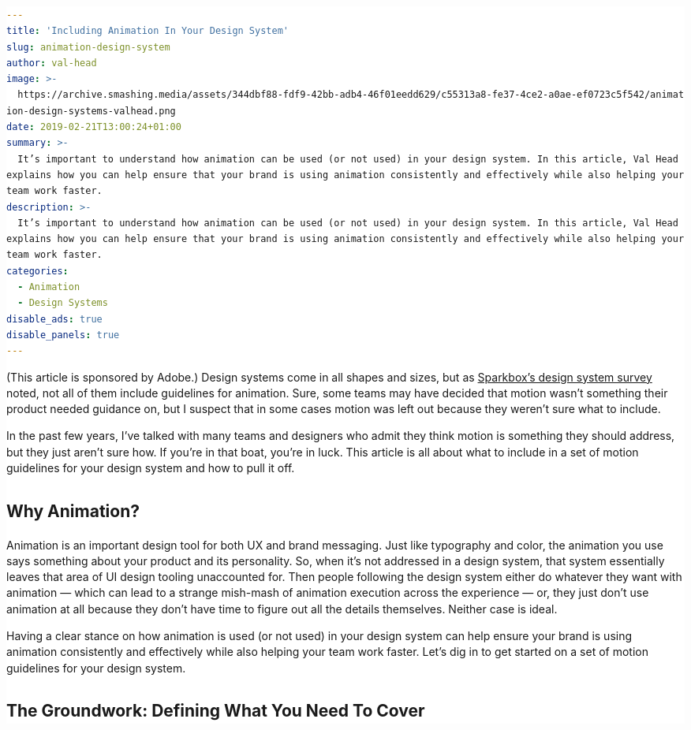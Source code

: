 ```yaml
---
title: 'Including Animation In Your Design System'
slug: animation-design-system
author: val-head
image: >-
  https://archive.smashing.media/assets/344dbf88-fdf9-42bb-adb4-46f01eedd629/c55313a8-fe37-4ce2-a0ae-ef0723c5f542/animation-design-systems-valhead.png
date: 2019-02-21T13:00:24+01:00
summary: >-
  It’s important to understand how animation can be used (or not used) in your design system. In this article, Val Head explains how you can help ensure that your brand is using animation consistently and effectively while also helping your team work faster.
description: >-
  It’s important to understand how animation can be used (or not used) in your design system. In this article, Val Head explains how you can help ensure that your brand is using animation consistently and effectively while also helping your team work faster.
categories:
  - Animation
  - Design Systems
disable_ads: true
disable_panels: true
---
```

(This article is sponsored by Adobe.) Design systems come in all shapes and sizes, but as [Sparkbox’s design system survey](https://designsystemssurvey.seesparkbox.com/#successful-design-systems) noted, not all of them include guidelines for animation. Sure, some teams may have decided that motion wasn’t something their product needed guidance on, but I suspect that in some cases motion was left out because they weren’t sure what to include.

In the past few years, I’ve talked with many teams and designers who admit they think motion is something they should address, but they just aren’t sure how. If you’re in that boat, you’re in luck. This article is all about what to include in a set of motion guidelines for your design system and how to pull it off.

## Why Animation?

Animation is an important design tool for both UX and brand messaging. Just like typography and color, the animation you use says something about your product and its personality. So, when it’s not addressed in a design system, that system essentially leaves that area of UI design tooling unaccounted for. Then people following the design system either do whatever they want with animation &mdash; which can lead to a strange mish-mash of animation execution across the experience &mdash; or, they just don’t use animation at all because they don’t have time to figure out all the details themselves. Neither case is ideal.

Having a clear stance on how animation is used (or not used) in your design system can help ensure your brand is using animation consistently and effectively while also helping your team work faster. Let’s dig in to get started on a set of motion guidelines for your design system.

## The Groundwork: Defining What You Need To Cover
